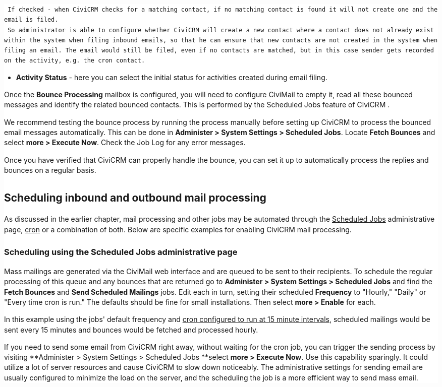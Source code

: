      If checked - when CiviCRM checks for a matching contact, if no matching contact is found it will not create one and the email is filed.
     So administrator is able to configure whether CiviCRM will create a new contact where a contact does not already exist within the system when filing inbound emails, so that he can ensure that new contacts are not created in the system when filing an email. The email would still be filed, even if no contacts are matched, but in this case sender gets recorded on the activity, e.g. the cron contact.
   - **Activity Status** - here you can select the initial status for activities created during email filing.

Once the **Bounce Processing** mailbox is configured, you will need to
configure CiviMail to empty it, read all these bounced messages and
identify the related bounced contacts. This is performed by the
Scheduled Jobs feature of CiviCRM .

We recommend testing the bounce process by running the process manually
before setting up CiviCRM to process the bounced email messages
automatically. This can be done in **Administer > System Settings >
Scheduled Jobs**. Locate **Fetch Bounces** and select **more > Execute
Now**. Check the Job Log for any error messages.

Once you have verified that CiviCRM can properly handle the bounce, you
can set it up to automatically process the replies and bounces on a
regular basis.


## Scheduling inbound and outbound mail processing

As discussed in the earlier chapter, mail processing and other jobs may
be automated through the [Scheduled Jobs](https://docs.civicrm.org/user/en/latest/initial-set-up/scheduled-jobs) administrative page, [cron](../jobs.md#cron) or a
combination of both. Below are specific examples for enabling CiviCRM mail processing.

### Scheduling using the Scheduled Jobs administrative page

Mass mailings are generated via the CiviMail web interface and are
queued to be sent to their recipients. To schedule the regular
processing of this queue and any bounces that are returned go
to **Administer > System Settings > Scheduled Jobs** and find
the **Fetch Bounces** and **Send Scheduled Mailings** jobs. Edit each in
turn, setting their scheduled **Frequency** to "Hourly," "Daily" or
"Every time cron is run." The defaults should be fine for small
installations. Then select **more > Enable** for each.

In this example using the jobs' default frequency and [cron configured
to run at 15 minute
intervals](../jobs.md),
scheduled mailings would be sent every 15 minutes and bounces would be
fetched and processed hourly.

If you need to send some email from CiviCRM right away, without waiting
for the cron job, you can trigger the sending process by
visiting **Administer > System Settings > Scheduled
Jobs **select **more > Execute Now**. Use this capability sparingly. It
could utilize a lot of server resources and cause CiviCRM to slow down
noticeably. The administrative settings for sending email are usually
configured to minimize the load on the server, and the scheduling the
job is a more efficient way to send mass email.
